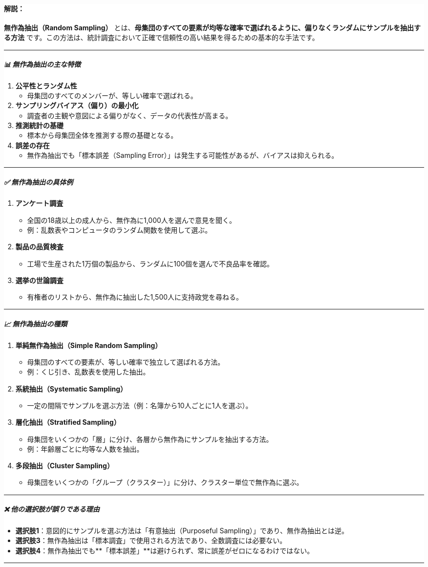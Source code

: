 
#### 解説：  
**無作為抽出（Random Sampling）** とは、**母集団のすべての要素が均等な確率で選ばれるように、偏りなくランダムにサンプルを抽出する方法** です。この方法は、統計調査において正確で信頼性の高い結果を得るための基本的な手法です。

---

##### 📊 **無作為抽出の主な特徴**
1. **公平性とランダム性**  
   - 母集団のすべてのメンバーが、等しい確率で選ばれる。  
2. **サンプリングバイアス（偏り）の最小化**  
   - 調査者の主観や意図による偏りがなく、データの代表性が高まる。  
3. **推測統計の基礎**  
   - 標本から母集団全体を推測する際の基礎となる。  
4. **誤差の存在**  
   - 無作為抽出でも「標本誤差（Sampling Error）」は発生する可能性があるが、バイアスは抑えられる。  

---

##### ✅ **無作為抽出の具体例**

1. **アンケート調査**  
   - 全国の18歳以上の成人から、無作為に1,000人を選んで意見を聞く。  
   - 例：乱数表やコンピュータのランダム関数を使用して選ぶ。  

2. **製品の品質検査**  
   - 工場で生産された1万個の製品から、ランダムに100個を選んで不良品率を確認。  

3. **選挙の世論調査**  
   - 有権者のリストから、無作為に抽出した1,500人に支持政党を尋ねる。  

---

##### 📈 **無作為抽出の種類**

1. **単純無作為抽出（Simple Random Sampling）**  
   - 母集団のすべての要素が、等しい確率で独立して選ばれる方法。  
   - 例：くじ引き、乱数表を使用した抽出。  

2. **系統抽出（Systematic Sampling）**  
   - 一定の間隔でサンプルを選ぶ方法（例：名簿から10人ごとに1人を選ぶ）。  

3. **層化抽出（Stratified Sampling）**  
   - 母集団をいくつかの「層」に分け、各層から無作為にサンプルを抽出する方法。  
   - 例：年齢層ごとに均等な人数を抽出。  

4. **多段抽出（Cluster Sampling）**  
   - 母集団をいくつかの「グループ（クラスター）」に分け、クラスター単位で無作為に選ぶ。  

---

##### ❌ **他の選択肢が誤りである理由**

- **選択肢1**：意図的にサンプルを選ぶ方法は「有意抽出（Purposeful Sampling）」であり、無作為抽出とは逆。  
- **選択肢3**：無作為抽出は「標本調査」で使用される方法であり、全数調査には必要ない。  
- **選択肢4**：無作為抽出でも**「標本誤差」**は避けられず、常に誤差がゼロになるわけではない。  

---